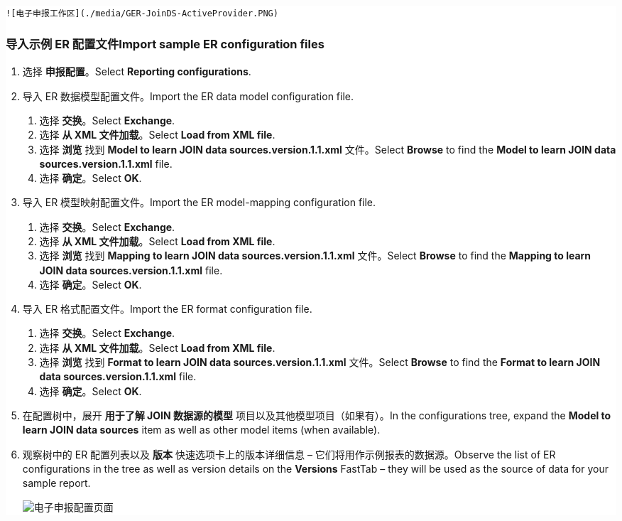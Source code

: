     ![电子申报工作区](./media/GER-JoinDS-ActiveProvider.PNG)

### <a name="import-sample-er-configuration-files"></a><span data-ttu-id="84797-149">导入示例 ER 配置文件</span><span class="sxs-lookup"><span data-stu-id="84797-149">Import sample ER configuration files</span></span>

1. <span data-ttu-id="84797-150">选择 **申报配置**。</span><span class="sxs-lookup"><span data-stu-id="84797-150">Select **Reporting configurations**.</span></span>
2. <span data-ttu-id="84797-151">导入 ER 数据模型配置文件。</span><span class="sxs-lookup"><span data-stu-id="84797-151">Import the ER data model configuration file.</span></span>
    1. <span data-ttu-id="84797-152">选择 **交换**。</span><span class="sxs-lookup"><span data-stu-id="84797-152">Select **Exchange**.</span></span>
    2. <span data-ttu-id="84797-153">选择 **从 XML 文件加载**。</span><span class="sxs-lookup"><span data-stu-id="84797-153">Select **Load from XML file**.</span></span>
    3. <span data-ttu-id="84797-154">选择 **浏览** 找到 **Model to learn JOIN data sources.version.1.1.xml** 文件。</span><span class="sxs-lookup"><span data-stu-id="84797-154">Select **Browse** to find the **Model to learn JOIN data sources.version.1.1.xml** file.</span></span>
    4. <span data-ttu-id="84797-155">选择 **确定**。</span><span class="sxs-lookup"><span data-stu-id="84797-155">Select **OK**.</span></span>
3. <span data-ttu-id="84797-156">导入 ER 模型映射配置文件。</span><span class="sxs-lookup"><span data-stu-id="84797-156">Import the ER model-mapping configuration file.</span></span>
    1. <span data-ttu-id="84797-157">选择 **交换**。</span><span class="sxs-lookup"><span data-stu-id="84797-157">Select **Exchange**.</span></span>
    2. <span data-ttu-id="84797-158">选择 **从 XML 文件加载**。</span><span class="sxs-lookup"><span data-stu-id="84797-158">Select **Load from XML file**.</span></span>
    3. <span data-ttu-id="84797-159">选择 **浏览** 找到 **Mapping to learn JOIN data sources.version.1.1.xml** 文件。</span><span class="sxs-lookup"><span data-stu-id="84797-159">Select **Browse** to find the **Mapping to learn JOIN data sources.version.1.1.xml** file.</span></span>
    4. <span data-ttu-id="84797-160">选择 **确定**。</span><span class="sxs-lookup"><span data-stu-id="84797-160">Select **OK**.</span></span>
4. <span data-ttu-id="84797-161">导入 ER 格式配置文件。</span><span class="sxs-lookup"><span data-stu-id="84797-161">Import the ER format configuration file.</span></span>
    1. <span data-ttu-id="84797-162">选择 **交换**。</span><span class="sxs-lookup"><span data-stu-id="84797-162">Select **Exchange**.</span></span>
    2. <span data-ttu-id="84797-163">选择 **从 XML 文件加载**。</span><span class="sxs-lookup"><span data-stu-id="84797-163">Select **Load from XML file**.</span></span>
    3. <span data-ttu-id="84797-164">选择 **浏览** 找到 **Format to learn JOIN data sources.version.1.1.xml** 文件。</span><span class="sxs-lookup"><span data-stu-id="84797-164">Select **Browse** to find the **Format to learn JOIN data sources.version.1.1.xml** file.</span></span>
    4. <span data-ttu-id="84797-165">选择 **确定**。</span><span class="sxs-lookup"><span data-stu-id="84797-165">Select **OK**.</span></span>
5. <span data-ttu-id="84797-166">在配置树中，展开 **用于了解 JOIN 数据源的模型** 项目以及其他模型项目（如果有）。</span><span class="sxs-lookup"><span data-stu-id="84797-166">In the configurations tree, expand the **Model to learn JOIN data sources** item as well as other model items (when available).</span></span>
6. <span data-ttu-id="84797-167">观察树中的 ER 配置列表以及 **版本** 快速选项卡上的版本详细信息 – 它们将用作示例报表的数据源。</span><span class="sxs-lookup"><span data-stu-id="84797-167">Observe the list of ER configurations in the tree as well as version details on the **Versions** FastTab – they will be used as the source of data for your sample report.</span></span>

    ![电子申报配置页面](./media/GER-JoinDS-ConfigurationsTree.PNG)
